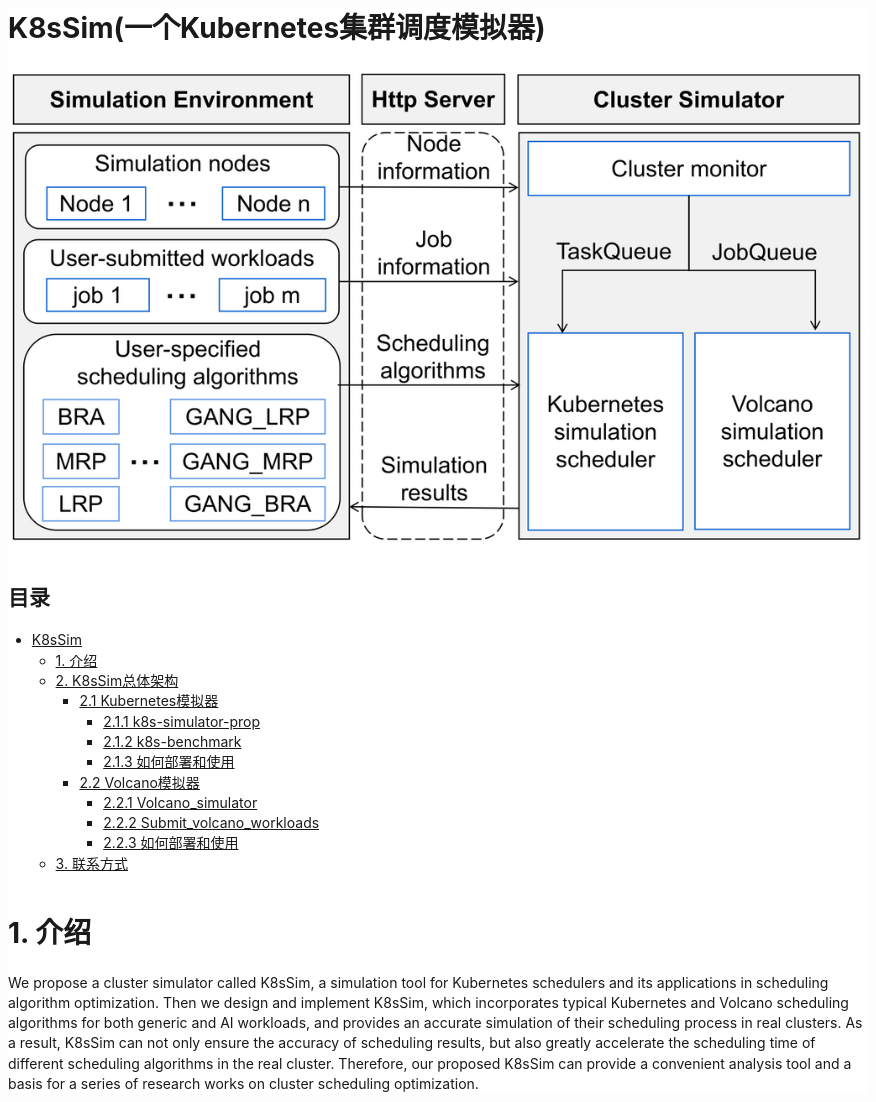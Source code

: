 # K8sSim(一个Kubernetes集群调度模拟器)
![image](k8ssim.png)

## 目录
- [K8sSim](#k8ssim)
  - [1. 介绍](#1-介绍)
  - [2. K8sSim总体架构](#2-k8ssim总体架构)
    - [2.1 Kubernetes模拟器](#11-kubernetes模拟器)
      - [2.1.1 k8s-simulator-prop](#111-k8s-simulator-prop)
      - [2.1.2 k8s-benchmark](#112-k8s-benchmark)
      - [2.1.3 如何部署和使用](#113-如何部署和使用)
    - [2.2 Volcano模拟器](#12-volcano模拟器)
      - [2.2.1 Volcano_simulator](#121-volcano_simulator)
      - [2.2.2 Submit_volcano_workloads](#122-submit_volcano_workloads)
      - [2.2.3 如何部署和使用](#123-如何部署和使用)
  - [3. 联系方式](#2-联系方式)
  
# 1. 介绍
We propose a cluster simulator called K8sSim, a simulation tool for Kubernetes schedulers and its applications in scheduling algorithm optimization. Then we design and implement K8sSim, which incorporates typical Kubernetes and Volcano scheduling algorithms for both generic and AI workloads, and provides an accurate simulation of their scheduling process in real clusters. As a result, K8sSim can not only ensure the accuracy of scheduling results, but also greatly accelerate the scheduling time of different scheduling algorithms in the real cluster. Therefore, our proposed K8sSim can provide a convenient analysis tool and a basis for a series of research works on cluster scheduling optimization.
